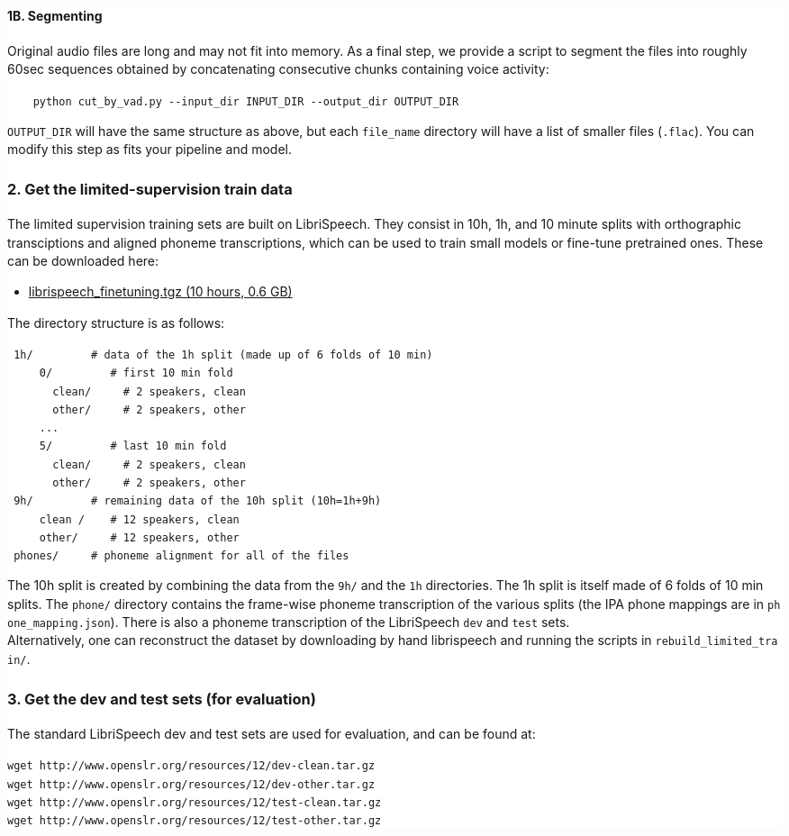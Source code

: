 #### 1B. Segmenting

Original audio files are long and may not fit into memory.  As a final step, we provide a script to segment the files into roughly 60sec sequences obtained by concatenating consecutive chunks containing voice activity:

```console
    python cut_by_vad.py --input_dir INPUT_DIR --output_dir OUTPUT_DIR
```

`OUTPUT_DIR` will have the same structure as above, but each `file_name` directory will have a list of smaller files (`.flac`). You can modify this step as fits your pipeline and model.

### 2. Get the limited-supervision train data

The limited supervision training sets are built on LibriSpeech. They consist in 10h, 1h, and 10 minute splits with orthographic transciptions and aligned phoneme transcriptions, which can be used to train small models or fine-tune pretrained ones. These can be downloaded here:

- [librispeech_finetuning.tgz  (10 hours, 0.6 GB)](https://dl.fbaipublicfiles.com/librilight/data/librispeech_finetuning.tgz)   

The directory structure is as follows:

     1h/         # data of the 1h split (made up of 6 folds of 10 min)
         0/         # first 10 min fold
           clean/     # 2 speakers, clean
           other/     # 2 speakers, other
         ...      
         5/         # last 10 min fold
           clean/     # 2 speakers, clean
           other/     # 2 speakers, other
     9h/         # remaining data of the 10h split (10h=1h+9h)
         clean /    # 12 speakers, clean
         other/     # 12 speakers, other
     phones/     # phoneme alignment for all of the files


The 10h split is created by combining the data from the `9h/` and the `1h` directories. The 1h split is itself made of 6 folds of 10 min splits. The `phone/` directory contains the frame-wise phoneme transcription of the various splits (the IPA phone mappings are in `phone_mapping.json`). There is also a phoneme transcription of the LibriSpeech `dev` and `test` sets.  
Alternatively, one can reconstruct the dataset by downloading by hand librispeech and running the scripts in `rebuild_limited_train/`.


### 3. Get the dev and test sets (for evaluation)

The standard LibriSpeech dev and test sets are used for evaluation, and can be found at:

    wget http://www.openslr.org/resources/12/dev-clean.tar.gz
    wget http://www.openslr.org/resources/12/dev-other.tar.gz
    wget http://www.openslr.org/resources/12/test-clean.tar.gz
    wget http://www.openslr.org/resources/12/test-other.tar.gz


